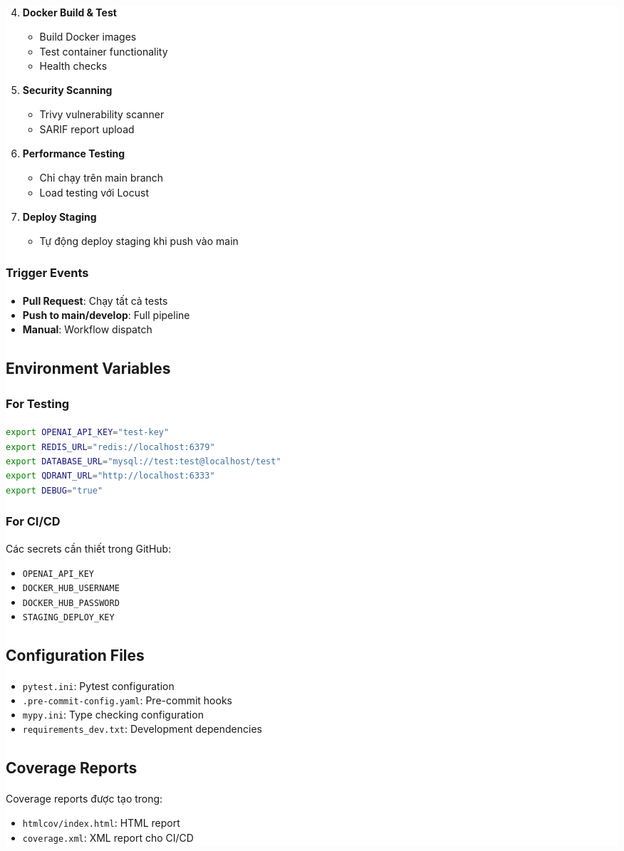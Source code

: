 4. **Docker Build & Test**
   - Build Docker images
   - Test container functionality
   - Health checks

5. **Security Scanning**
   - Trivy vulnerability scanner
   - SARIF report upload

6. **Performance Testing**
   - Chỉ chạy trên main branch
   - Load testing với Locust

7. **Deploy Staging**
   - Tự động deploy staging khi push vào main

### Trigger Events

- **Pull Request**: Chạy tất cả tests
- **Push to main/develop**: Full pipeline
- **Manual**: Workflow dispatch

## Environment Variables

### For Testing

```bash
export OPENAI_API_KEY="test-key"
export REDIS_URL="redis://localhost:6379"
export DATABASE_URL="mysql://test:test@localhost/test"
export QDRANT_URL="http://localhost:6333"
export DEBUG="true"
```

### For CI/CD

Các secrets cần thiết trong GitHub:

- `OPENAI_API_KEY`
- `DOCKER_HUB_USERNAME`
- `DOCKER_HUB_PASSWORD`
- `STAGING_DEPLOY_KEY`

## Configuration Files

- `pytest.ini`: Pytest configuration
- `.pre-commit-config.yaml`: Pre-commit hooks
- `mypy.ini`: Type checking configuration
- `requirements_dev.txt`: Development dependencies

## Coverage Reports

Coverage reports được tạo trong:
- `htmlcov/index.html`: HTML report
- `coverage.xml`: XML report cho CI/CD
